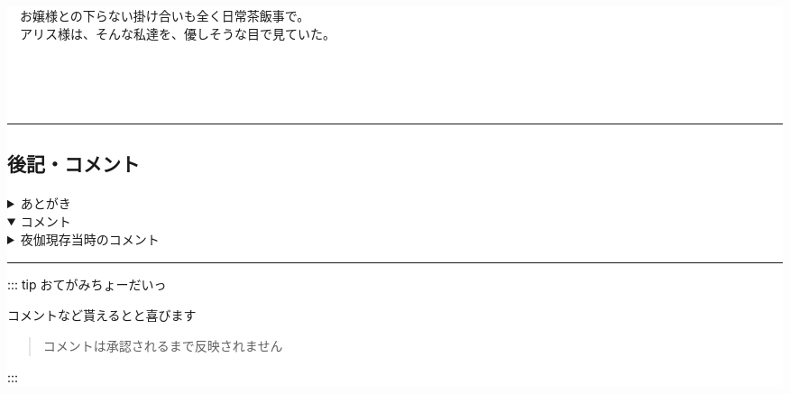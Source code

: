 &emsp;お嬢様との下らない掛け合いも全く日常茶飯事で。</br>
&emsp;アリス様は、そんな私達を、優しそうな目で見ていた。</br>
</div>

</br>
</br>
</br>

---

## 後記・コメント
<details><summary>あとがき</summary></details>
<details open>
<summary>コメント</summary>
<details>
<summary>夜伽現存当時のコメント</summary>

【1.名前が無い程度の能力[2011/06/08 01:04:33]】</br>
ルスヴン・マーガトロイド卿との血縁者説ね…</br>
ブラム・ストーカーのドラキュラの元になったという吸血鬼か。</br>
名前の意味合い的には「ゴシック風の衣装や装身具をこのむ新参吸血鬼」</br>。
でもあの話の舞台は確かルーマニアだったような？</br>

【2.名前が無い程度の能力[2011/06/08 02:13:59]】</br>
ポリドリ（原作）</br>のルスヴンはイギリスですよ。ギリシャに旅行したりもしてるけど。</br>
マーガトロイド姓がついたニューマンのルスヴンもイギリスです。アリスのブクレシュティやドラキュラ公の影響でルーマニアと誤解されやすい。</br>
ううむ、グロのはずなのに妙にエロチックな。脳内で刺すが挿入すに変換されてしまう。</br>
みこうさんが咲アリを書かれるとは！　と驚いて読み始めたのですが、やはり普通ではないのですね（褒め言葉）</br>
パロディ風というか別の世界線のものを読んでいる気になりました。</br>

【3.名前が無い程度の能力[2011/06/08 18:04:39]】</br>
アリス=吸血鬼説、そういう小説をいつか読みたいと思っていました。</br>
カリスマで妖艶、どこか霧をつかむような…そんなアリスは非常につぼに入りましたよ。</br>
前の人も書いているように腹にナイフを突き立てる場面はグロテスクなはずなのにエロティックさが漂っていて股座がいきりたちましたよ。</br>
しかしみこうさんの書く物はどうも…香り立つ?様な何かを感じます、なんだろうな…言い表せない。</br>

【4.名前が無い程度の能力[2011/06/08 21:29:47]】</br>
すげえ良かった、しかし欲を言うならもっと読みたかったよー！</br>

【5.sz[2011/06/29 04:00:29]】</br>
こりゃすごい。アリだ。おおいにアリだ。</br>
手に持ったナイフを腹に突っ込ませて二人で顔紅潮させてハァハァしてる情景が目に浮かんですんごいぞくぞくきた。</br>
歪で倒錯的で煽情的で素敵すぎました。グロあまり好きじゃないはずなのに、怖いもの見たさではない引力に抗えませんでした。</br>
この後３人で刺しつ挿入れつすればいい。</br>

【6.青段[2015/02/10 00:00:32]】</br>
お腹にザクザクとナイフを突き立てる官能よいですね。ただもっと鮮血まみれのぐっちょぐちょになって欲しかったかも？　良い雰囲気でした。
</details>
</details>

---

::: tip おてがみちょーだいっ

コメントなど貰えるとと喜びます</br>

> コメントは承認されるまで反映されません

<staticcomments/>

:::
